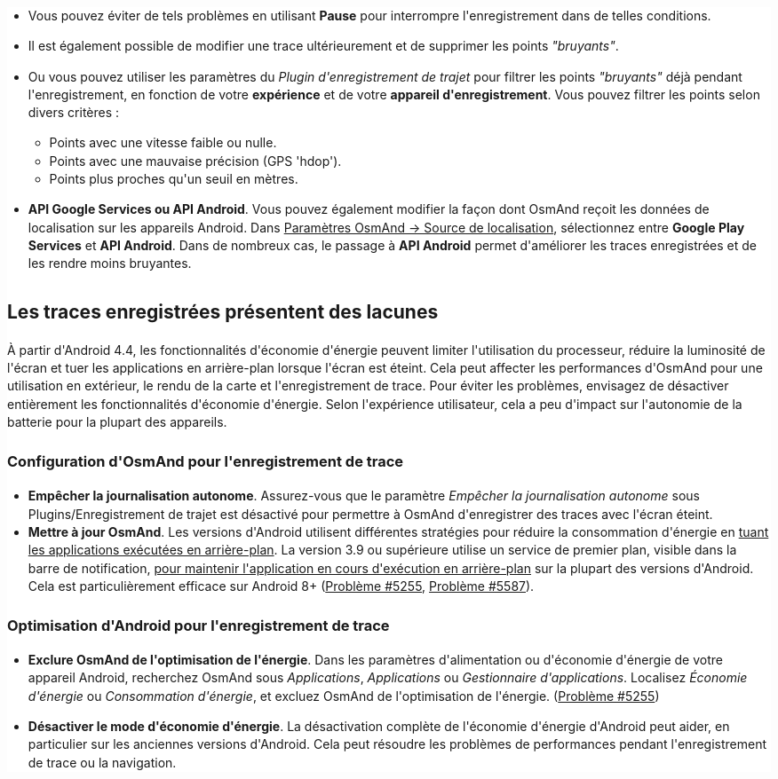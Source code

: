 - Vous pouvez éviter de tels problèmes en utilisant **Pause** pour interrompre l'enregistrement dans de telles conditions.
- Il est également possible de modifier une trace ultérieurement et de supprimer les points *"bruyants"*.
- Ou vous pouvez utiliser les paramètres du *Plugin d'enregistrement de trajet* pour filtrer les points *"bruyants"* déjà pendant l'enregistrement, en fonction de votre **expérience** et de votre **appareil d'enregistrement**. Vous pouvez filtrer les points selon divers critères :
  - Points avec une vitesse faible ou nulle.
  - Points avec une mauvaise précision (GPS 'hdop').
  - Points plus proches qu'un seuil en mètres.

- **API Google Services ou API Android**. Vous pouvez également modifier la façon dont OsmAnd reçoit les données de localisation sur les appareils Android. Dans [Paramètres OsmAnd → Source de localisation](../personal/global-settings.md#location-source), sélectionnez entre **Google Play Services** et **API Android**. Dans de nombreux cas, le passage à **API Android** permet d'améliorer les traces enregistrées et de les rendre moins bruyantes.


## Les traces enregistrées présentent des lacunes

À partir d'Android 4.4, les fonctionnalités d'économie d'énergie peuvent limiter l'utilisation du processeur, réduire la luminosité de l'écran et tuer les applications en arrière-plan lorsque l'écran est éteint. Cela peut affecter les performances d'OsmAnd pour une utilisation en extérieur, le rendu de la carte et l'enregistrement de trace. Pour éviter les problèmes, envisagez de désactiver entièrement les fonctionnalités d'économie d'énergie. Selon l'expérience utilisateur, cela a peu d'impact sur l'autonomie de la batterie pour la plupart des appareils.

### Configuration d'OsmAnd pour l'enregistrement de trace

- **Empêcher la journalisation autonome**. Assurez-vous que le paramètre *Empêcher la journalisation autonome* sous Plugins/Enregistrement de trajet est désactivé pour permettre à OsmAnd d'enregistrer des traces avec l'écran éteint.
- **Mettre à jour OsmAnd**. Les versions d'Android utilisent différentes stratégies pour réduire la consommation d'énergie en [tuant les applications exécutées en arrière-plan](https://dontkillmyapp.com/). La version 3.9 ou supérieure utilise un service de premier plan, visible dans la barre de notification, [pour maintenir l'application en cours d'exécution en arrière-plan](https://dontkillmyapp.com/) sur la plupart des versions d'Android. Cela est particulièrement efficace sur Android 8+ ([Problème #5255](https://github.com/osmandapp/Osmand/issues/5255), [Problème #5587](https://github.com/osmandapp/Osmand/issues/5587)).


### Optimisation d'Android pour l'enregistrement de trace

- **Exclure OsmAnd de l'optimisation de l'énergie**. Dans les paramètres d'alimentation ou d'économie d'énergie de votre appareil Android, recherchez OsmAnd sous *Applications*, *Applications* ou *Gestionnaire d'applications*. Localisez *Économie d'énergie* ou *Consommation d'énergie*, et excluez OsmAnd de l'optimisation de l'énergie. ([Problème #5255](https://github.com/osmandapp/Osmand/issues/5255))
  
- **Désactiver le mode d'économie d'énergie**. La désactivation complète de l'économie d'énergie d'Android peut aider, en particulier sur les anciennes versions d'Android. Cela peut résoudre les problèmes de performances pendant l'enregistrement de trace ou la navigation.
